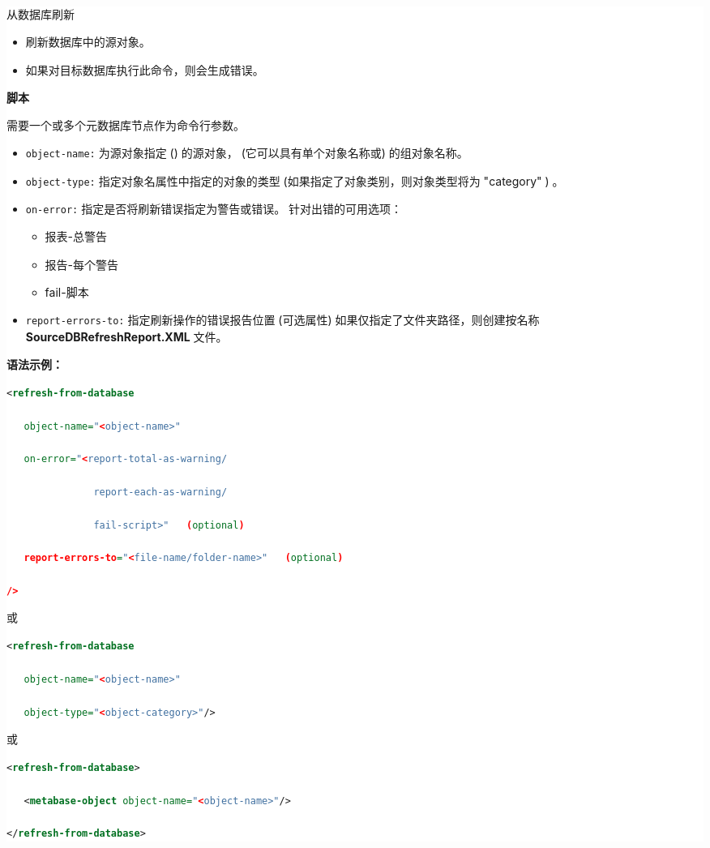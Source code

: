 从数据库刷新  
  
-   刷新数据库中的源对象。  
  
-   如果对目标数据库执行此命令，则会生成错误。  
  
**脚本**  
  
需要一个或多个元数据库节点作为命令行参数。  
  
-   `object-name:` 为源对象指定 () 的源对象， (它可以具有单个对象名称或) 的组对象名称。  
  
-   `object-type:` 指定对象名属性中指定的对象的类型 (如果指定了对象类别，则对象类型将为 "category" ) 。  
  
-   `on-error:` 指定是否将刷新错误指定为警告或错误。 针对出错的可用选项：  
  
    -   报表-总警告  
  
    -   报告-每个警告  
  
    -   fail-脚本  
  
-   `report-errors-to:` 指定刷新操作的错误报告位置 (可选属性) 如果仅指定了文件夹路径，则创建按名称 **SourceDBRefreshReport.XML** 文件。  
  
**语法示例：**  
  
```xml  
<refresh-from-database  
  
   object-name="<object-name>"  
  
   on-error="<report-total-as-warning/  
  
               report-each-as-warning/  
  
               fail-script>"   (optional)  
  
   report-errors-to="<file-name/folder-name>"   (optional)  
  
/>  
```  
或  
  
```xml  
<refresh-from-database  
  
   object-name="<object-name>"  
  
   object-type="<object-category>"/>  
```  
或  
  
```xml  
<refresh-from-database>  
  
   <metabase-object object-name="<object-name>"/>  
  
</refresh-from-database>  
```  
  